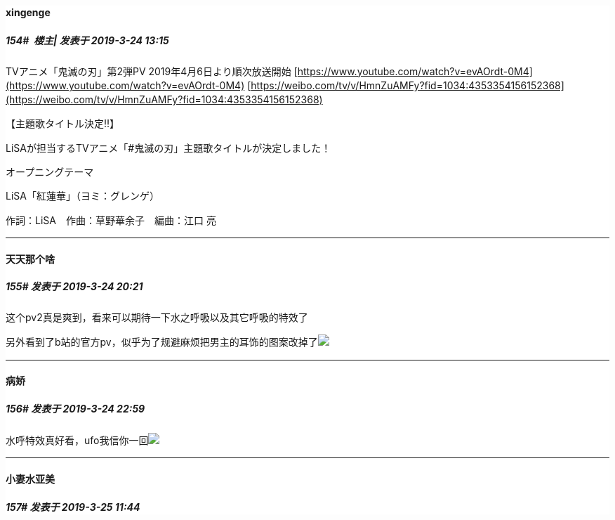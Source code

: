 ####  xingenge  
##### 154#         楼主| 发表于 2019-3-24 13:15




TVアニメ「鬼滅の刃」第2弾PV 2019年4月6日より順次放送開始
[https://www.youtube.com/watch?v=evAOrdt-0M4](https://www.youtube.com/watch?v=evAOrdt-0M4)
[https://weibo.com/tv/v/HmnZuAMFy?fid=1034:4353354156152368](https://weibo.com/tv/v/HmnZuAMFy?fid=1034:4353354156152368)


【主題歌タイトル決定‼︎】

LiSAが担当するTVアニメ「#鬼滅の刃」主題歌タイトルが決定しました！


オープニングテーマ

LiSA「紅蓮華」（ヨミ：グレンゲ）

作詞：LiSA　作曲：草野華余子　編曲：江口 亮







*****

####  天天那个啥  
##### 155#       发表于 2019-3-24 20:21




这个pv2真是爽到，看来可以期待一下水之呼吸以及其它呼吸的特效了


另外看到了b站的官方pv，似乎为了规避麻烦把男主的耳饰的图案改掉了<img src="https://static.saraba1st.com/image/smiley/face2017/037.png" referrerpolicy="no-referrer">







*****

####  病娇  
##### 156#       发表于 2019-3-24 22:59




水呼特效真好看，ufo我信你一回<img src="https://static.saraba1st.com/image/smiley/face2017/033.png" referrerpolicy="no-referrer">







*****

####  小妻水亚美  
##### 157#       发表于 2019-3-25 11:44
